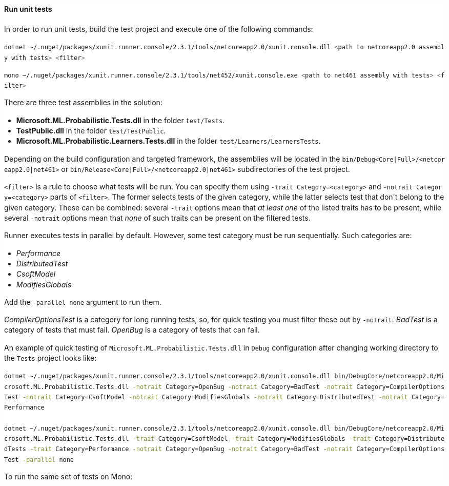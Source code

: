 #### Run unit tests

In order to run unit tests, build the test project and execute one of the following commands:
```bash
dotnet ~/.nuget/packages/xunit.runner.console/2.3.1/tools/netcoreapp2.0/xunit.console.dll <path to netcoreapp2.0 assembly with tests> <filter>
```
```bash
mono ~/.nuget/packages/xunit.runner.console/2.3.1/tools/net452/xunit.console.exe <path to net461 assembly with tests> <filter>
```

There are three test assemblies in the solution:

- **Microsoft.ML.Probabilistic.Tests.dll** in the folder `test/Tests`. 
- **TestPublic.dll** in the folder `test/TestPublic`.
- **Microsoft.ML.Probabilistic.Learners.Tests.dll** in the folder `test/Learners/LearnersTests`. 

Depending on the build configuration and targeted framework, the assemblies will be located in the `bin/Debug<Core|Full>/<netcoreapp2.0|net461>` or `bin/Release<Core|Full>/<netcoreapp2.0|net461>` subdirectories
of the test project.

`<filter>` is a rule to choose what tests will be run. You can specify them
using `-trait Category=<category>` and `-notrait Category=<category>` parts
of `<filter>`. The former selects tests of
the given category, while the latter selects test that don't belong to the given
category. These can be combined: several `-trait` options mean that _at least one_ of the listed traits has to be present, while several `-notrait` options mean that _none_ of such traits can be present on the filtered tests.

Runner executes tests in parallel by default. However, some test category must be run
sequentially. Such categories are:
- _Performance_
- _DistributedTest_
- _CsoftModel_
- _ModifiesGlobals_

Add the `-parallel none` argument to run them.

_CompilerOptionsTest_ is a category for long running tests, so, for quick
testing you must filter these out by `-notrait`.
_BadTest_ is a category of tests that must fail.
_OpenBug_ is a category of tests that can fail.


An example of quick testing of `Microsoft.ML.Probabilistic.Tests.dll` in `Debug` configuration after changing working directory to
the `Tests` project looks like:
```bash
dotnet ~/.nuget/packages/xunit.runner.console/2.3.1/tools/netcoreapp2.0/xunit.console.dll bin/DebugCore/netcoreapp2.0/Microsoft.ML.Probabilistic.Tests.dll -notrait Category=OpenBug -notrait Category=BadTest -notrait Category=CompilerOptionsTest -notrait Category=CsoftModel -notrait Category=ModifiesGlobals -notrait Category=DistributedTest -notrait Category=Performance

dotnet ~/.nuget/packages/xunit.runner.console/2.3.1/tools/netcoreapp2.0/xunit.console.dll bin/DebugCore/netcoreapp2.0/Microsoft.ML.Probabilistic.Tests.dll -trait Category=CsoftModel -trait Category=ModifiesGlobals -trait Category=DistributedTests -trait Category=Performance -notrait Category=OpenBug -notrait Category=BadTest -notrait Category=CompilerOptionsTest -parallel none
```
To run the same set of tests on Mono:
